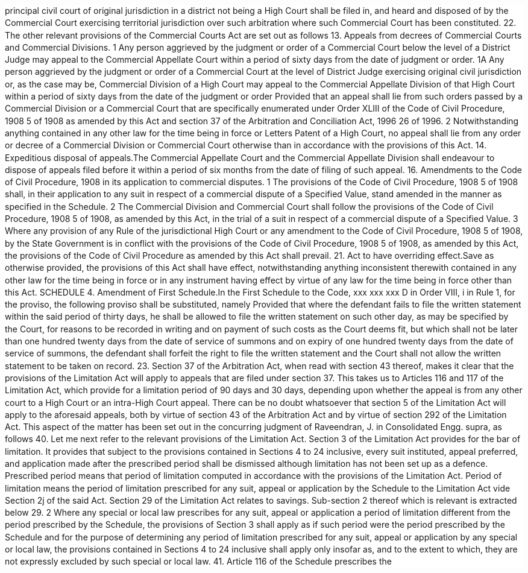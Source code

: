 principal civil court of original jurisdiction in a district not being a High Court shall be filed in, and heard and disposed of by the Commercial Court exercising territorial jurisdiction over such arbitration where such Commercial Court has been constituted. 22. The other relevant provisions of the Commercial Courts Act are set out as follows 13. Appeals from decrees of Commercial Courts and Commercial Divisions. 1 Any person aggrieved by the judgment or order of a Commercial Court below the level of a District Judge may appeal to the Commercial Appellate Court within a period of sixty days from the date of judgment or order. 1A Any person aggrieved by the judgment or order of a Commercial Court at the level of District Judge exercising original civil jurisdiction or, as the case may be, Commercial Division of a High Court may appeal to the Commercial Appellate Division of that High Court within a period of sixty days from the date of the judgment or order Provided that an appeal shall lie from such orders passed by a Commercial Division or a Commercial Court that are specifically enumerated under Order XLIII of the Code of Civil Procedure, 1908 5 of 1908 as amended by this Act and section 37 of the Arbitration and Conciliation Act, 1996 26 of 1996. 2 Notwithstanding anything contained in any other law for the time being in force or Letters Patent of a High Court, no appeal shall lie from any order or decree of a Commercial Division or Commercial Court otherwise than in accordance with the provisions of this Act. 14. Expeditious disposal of appeals.The Commercial Appellate Court and the Commercial Appellate Division shall endeavour to dispose of appeals filed before it within a period of six months from the date of filing of such appeal. 16. Amendments to the Code of Civil Procedure, 1908 in its application to commercial disputes. 1 The provisions of the Code of Civil Procedure, 1908 5 of 1908 shall, in their application to any suit in respect of a commercial dispute of a Specified Value, stand amended in the manner as specified in the Schedule. 2 The Commercial Division and Commercial Court shall follow the provisions of the Code of Civil Procedure, 1908 5 of 1908, as amended by this Act, in the trial of a suit in respect of a commercial dispute of a Specified Value. 3 Where any provision of any Rule of the jurisdictional High Court or any amendment to the Code of Civil Procedure, 1908 5 of 1908, by the State Government is in conflict with the provisions of the Code of Civil Procedure, 1908 5 of 1908, as amended by this Act, the provisions of the Code of Civil Procedure as amended by this Act shall prevail. 21. Act to have overriding effect.Save as otherwise provided, the provisions of this Act shall have effect, notwithstanding anything inconsistent therewith contained in any other law for the time being in force or in any instrument having effect by virtue of any law for the time being in force other than this Act. SCHEDULE 4. Amendment of First Schedule.In the First Schedule to the Code, xxx xxx xxx D in Order VIII, i in Rule 1, for the proviso, the following proviso shall be substituted, namely Provided that where the defendant fails to file the written statement within the said period of thirty days, he shall be allowed to file the written statement on such other day, as may be specified by the Court, for reasons to be recorded in writing and on payment of such costs as the Court deems fit, but which shall not be later than one hundred twenty days from the date of service of summons and on expiry of one hundred twenty days from the date of service of summons, the defendant shall forfeit the right to file the written statement and the Court shall not allow the written statement to be taken on record. 23. Section 37 of the Arbitration Act, when read with section 43 thereof, makes it clear that the provisions of the Limitation Act will apply to appeals that are filed under section 37. This takes us to Articles 116 and 117 of the Limitation Act, which provide for a limitation period of 90 days and 30 days, depending upon whether the appeal is from any other court to a High Court or an intra-High Court appeal. There can be no doubt whatsoever that section 5 of the Limitation Act will apply to the aforesaid appeals, both by virtue of section 43 of the Arbitration Act and by virtue of section 292 of the Limitation Act. This aspect of the matter has been set out in the concurring judgment of Raveendran, J. in Consolidated Engg. supra, as follows 40. Let me next refer to the relevant provisions of the Limitation Act. Section 3 of the Limitation Act provides for the bar of limitation. It provides that subject to the provisions contained in Sections 4 to 24 inclusive, every suit instituted, appeal preferred, and application made after the prescribed period shall be dismissed although limitation has not been set up as a defence. Prescribed period means that period of limitation computed in accordance with the provisions of the Limitation Act. Period of limitation means the period of limitation prescribed for any suit, appeal or application by the Schedule to the Limitation Act vide Section 2j of the said Act. Section 29 of the Limitation Act relates to savings. Sub-section 2 thereof which is relevant is extracted below 29. 2 Where any special or local law prescribes for any suit, appeal or application a period of limitation different from the period prescribed by the Schedule, the provisions of Section 3 shall apply as if such period were the period prescribed by the Schedule and for the purpose of determining any period of limitation prescribed for any suit, appeal or application by any special or local law, the provisions contained in Sections 4 to 24 inclusive shall apply only insofar as, and to the extent to which, they are not expressly excluded by such special or local law. 41. Article 116 of the Schedule prescribes the